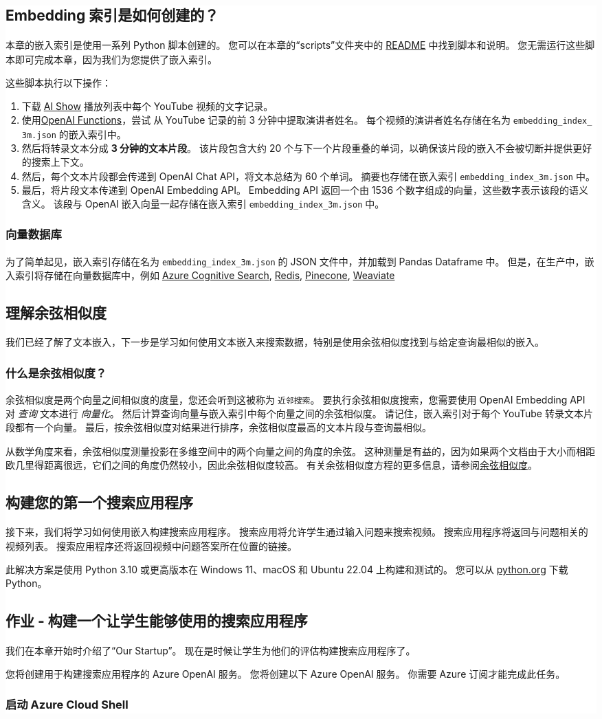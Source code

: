 ## Embedding 索引是如何创建的？

本章的嵌入索引是使用一系列 Python 脚本创建的。 您可以在本章的“scripts”文件夹中的 [README](../../scripts/README.md?WT.mc_id=academic-105485-koreyst) 中找到脚本和说明。 您无需运行这些脚本即可完成本章，因为我们为您提供了嵌入索引。

这些脚本执行以下操作：

1. 下载 [AI Show](https://www.youtube.com/playlist?list=PLlrxD0HtieHi0mwteKBOfEeOYf0LJU4O1?WT.mc_id=academic-105485-koreyst) 播放列表中每个 YouTube 视频的文字记录。
2. 使用[OpenAI Functions](https://learn.microsoft.com/azure/ai-services/openai/how-to/function-calling?WT.mc_id=academic-105485-koreyst)，尝试 从 YouTube 记录的前 3 分钟中提取演讲者姓名。 每个视频的演讲者姓名存储在名为 `embedding_index_3m.json` 的嵌入索引中。
3. 然后将转录文本分成 **3 分钟的文本片段**。 该片段包含大约 20 个与下一个片段重叠的单词，以确保该片段的嵌入不会被切断并提供更好的搜索上下文。
4. 然后，每个文本片段都会传递到 OpenAI Chat API，将文本总结为 60 个单词。 摘要也存储在嵌入索引 `embedding_index_3m.json` 中。
5. 最后，将片段文本传递到 OpenAI Embedding API。 Embedding API 返回一个由 1536 个数字组成的向量，这些数字表示该段的语义含义。 该段与 OpenAI 嵌入向量一起存储在嵌入索引 `embedding_index_3m.json` 中。

### 向量数据库

为了简单起见，嵌入索引存储在名为 `embedding_index_3m.json` 的 JSON 文件中，并加载到 Pandas Dataframe 中。 但是，在生产中，嵌入索引将存储在向量数据库中，例如  [Azure Cognitive Search](https://learn.microsoft.com/training/modules/improve-search-results-vector-search?WT.mc_id=academic-105485-koreyst), [Redis](https://cookbook.openai.com/examples/vector_databases/redis/readme?WT.mc_id=academic-105485-koreyst), [Pinecone](https://cookbook.openai.com/examples/vector_databases/pinecone/readme), [Weaviate](https://cookbook.openai.com/examples/vector_databases/weaviate/readme?WT.mc_id=academic-105485-koreyst)

## 理解余弦相似度

我们已经了解了文本嵌入，下一步是学习如何使用文本嵌入来搜索数据，特别是使用余弦相似度找到与给定查询最相似的嵌入。

### 什么是余弦相似度？

余弦相似度是两个向量之间相似度的度量，您还会听到这被称为 `近邻搜索`。 要执行余弦相似度搜索，您需要使用 OpenAI Embedding API 对 _查询_ 文本进行 _向量化_。 然后计算查询向量与嵌入索引中每个向量之间的余弦相似度。 请记住，嵌入索引对于每个 YouTube 转录文本片段都有一个向量。 最后，按余弦相似度对结果进行排序，余弦相似度最高的文本片段与查询最相似。

从数学角度来看，余弦相似度测量投影在多维空间中的两个向量之间的角度的余弦。 这种测量是有益的，因为如果两个文档由于大小而相距欧几里得距离很远，它们之间的角度仍然较小，因此余弦相似度较高。 有关余弦相似度方程的更多信息，请参阅[余弦相似度](https://en.wikipedia.org/wiki/Cosine_similarity?WT.mc_id=academic-105485-koreyst)。

## 构建您的第一个搜索应用程序

接下来，我们将学习如何使用嵌入构建搜索应用程序。 搜索应用将允许学生通过输入问题来搜索视频。 搜索应用程序将返回与问题相关的视频列表。 搜索应用程序还将返回视频中问题答案所在位置的链接。

此解决方案是使用 Python 3.10 或更高版本在 Windows 11、macOS 和 Ubuntu 22.04 上构建和测试的。 您可以从 [python.org](https://www.python.org/downloads/?WT.mc_id=academic-105485-koreyst) 下载 Python。

## 作业 - 构建一个让学生能够使用的搜索应用程序

我们在本章开始时介绍了“Our Startup”。 现在是时候让学生为他们的评估构建搜索应用程序了。

您将创建用于构建搜索应用程序的 Azure OpenAI 服务。 您将创建以下 Azure OpenAI 服务。 你需要 Azure 订阅才能完成此任务。

### 启动 Azure Cloud Shell
